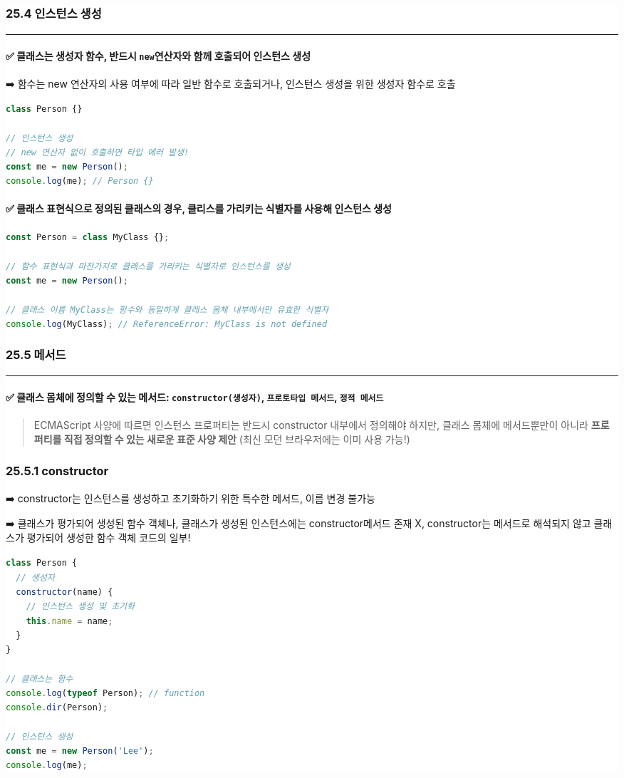 ### 25.4 인스턴스 생성<a name="25.4"></a>
---
#### ✅ 클래스는 생성자 함수, 반드시 `new`연산자와 함께 호출되어 인스턴스 생성
➡️ 함수는 new 연산자의 사용 여부에 따라 일반 함수로 호출되거나, 인스턴스 생성을 위한 생성자 함수로 호출

```js
class Person {}

// 인스턴스 생성
// new 연산자 없이 호출하면 타입 에러 발생!
const me = new Person();
console.log(me); // Person {}
```

#### ✅ 클래스 표현식으로 정의된 클래스의 경우, 클리스를 가리키는 식별자를 사용해 인스턴스 생성
```js
const Person = class MyClass {};

// 함수 표현식과 마찬가지로 클래스를 가리키는 식별자로 인스턴스를 생성
const me = new Person();

// 클래스 이름 MyClass는 함수와 동일하게 클래스 몸체 내부에서만 유효한 식별자
console.log(MyClass); // ReferenceError: MyClass is not defined
```

### 25.5 메서드<a name="25.5"></a>
---
#### ✅ 클래스 몸체에 정의할 수 있는 메서드: `constructor(생성자)`, `프로토타입 메서드`, `정적 메서드`
> ECMAScript 사양에 따르면 인스턴스 프로퍼티는 반드시 constructor 내부에서 정의해야 하지만, 클래스 몸체에 메서드뿐만이 아니라 **프로퍼티를 직접 정의할 수 있는 새로운 표준 사양 제안** (최신 모던 브라우저에는 이미 사용 가능!)

### 25.5.1 constructor

➡️ constructor는 인스턴스를 생성하고 초기화하기 위한 특수한 메서드, 이름 변경 불가능

➡️ 클래스가 평가되어 생성된 함수 객체나, 클래스가 생성된 인스턴스에는 constructor메서드 존재 X, constructor는 메서드로 해석되지 않고 클래스가 평가되어 생성한 함수 객체 코드의 일부!

```js
class Person {
  // 생성자
  constructor(name) {
    // 인스턴스 생성 및 초기화
    this.name = name;
  }
}

// 클래스는 함수
console.log(typeof Person); // function
console.dir(Person);

// 인스턴스 생성
const me = new Person('Lee');
console.log(me);
```
